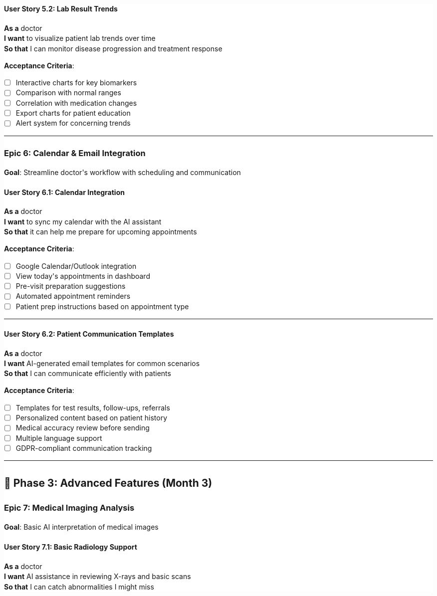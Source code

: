 
#### User Story 5.2: Lab Result Trends
**As a** doctor  
**I want** to visualize patient lab trends over time  
**So that** I can monitor disease progression and treatment response

**Acceptance Criteria**:
- [ ] Interactive charts for key biomarkers
- [ ] Comparison with normal ranges
- [ ] Correlation with medication changes
- [ ] Export charts for patient education
- [ ] Alert system for concerning trends

---

### Epic 6: Calendar & Email Integration
**Goal**: Streamline doctor's workflow with scheduling and communication

#### User Story 6.1: Calendar Integration
**As a** doctor  
**I want** to sync my calendar with the AI assistant  
**So that** it can help me prepare for upcoming appointments

**Acceptance Criteria**:
- [ ] Google Calendar/Outlook integration
- [ ] View today's appointments in dashboard
- [ ] Pre-visit preparation suggestions
- [ ] Automated appointment reminders
- [ ] Patient prep instructions based on appointment type

---

#### User Story 6.2: Patient Communication Templates
**As a** doctor  
**I want** AI-generated email templates for common scenarios  
**So that** I can communicate efficiently with patients

**Acceptance Criteria**:
- [ ] Templates for test results, follow-ups, referrals
- [ ] Personalized content based on patient history
- [ ] Medical accuracy review before sending
- [ ] Multiple language support
- [ ] GDPR-compliant communication tracking

---

## 🔬 Phase 3: Advanced Features (Month 3)

### Epic 7: Medical Imaging Analysis
**Goal**: Basic AI interpretation of medical images

#### User Story 7.1: Basic Radiology Support
**As a** doctor  
**I want** AI assistance in reviewing X-rays and basic scans  
**So that** I can catch abnormalities I might miss

